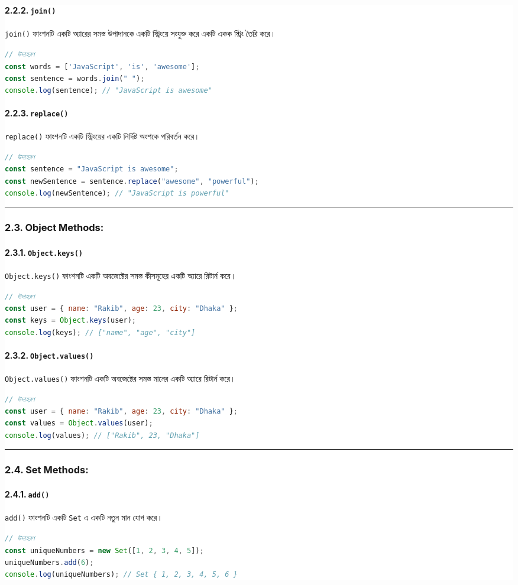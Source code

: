#### 2.2.2. `join()`

`join()` ফাংশনটি একটি অ্যারের সমস্ত উপাদানকে একটি স্ট্রিংয়ে সংযুক্ত করে একটি একক স্ট্রিং তৈরি করে।

```js
// উদাহরণ
const words = ['JavaScript', 'is', 'awesome'];
const sentence = words.join(" ");
console.log(sentence); // "JavaScript is awesome"
```

#### 2.2.3. `replace()`

`replace()` ফাংশনটি একটি স্ট্রিংয়ের একটি নির্দিষ্ট অংশকে পরিবর্তন করে।

```js
// উদাহরণ
const sentence = "JavaScript is awesome";
const newSentence = sentence.replace("awesome", "powerful");
console.log(newSentence); // "JavaScript is powerful"
```

---

### 2.3. **Object Methods:**

#### 2.3.1. `Object.keys()`

`Object.keys()` ফাংশনটি একটি অবজেক্টের সমস্ত কীসমূহের একটি অ্যারে রিটার্ন করে।

```js
// উদাহরণ
const user = { name: "Rakib", age: 23, city: "Dhaka" };
const keys = Object.keys(user);
console.log(keys); // ["name", "age", "city"]
```

#### 2.3.2. `Object.values()`

`Object.values()` ফাংশনটি একটি অবজেক্টের সমস্ত মানের একটি অ্যারে রিটার্ন করে।

```js
// উদাহরণ
const user = { name: "Rakib", age: 23, city: "Dhaka" };
const values = Object.values(user);
console.log(values); // ["Rakib", 23, "Dhaka"]
```

---

### 2.4. **Set Methods:**

#### 2.4.1. `add()`

`add()` ফাংশনটি একটি `Set` এ একটি নতুন মান যোগ করে।

```js
// উদাহরণ
const uniqueNumbers = new Set([1, 2, 3, 4, 5]);
uniqueNumbers.add(6);
console.log(uniqueNumbers); // Set { 1, 2, 3, 4, 5, 6 }
```

